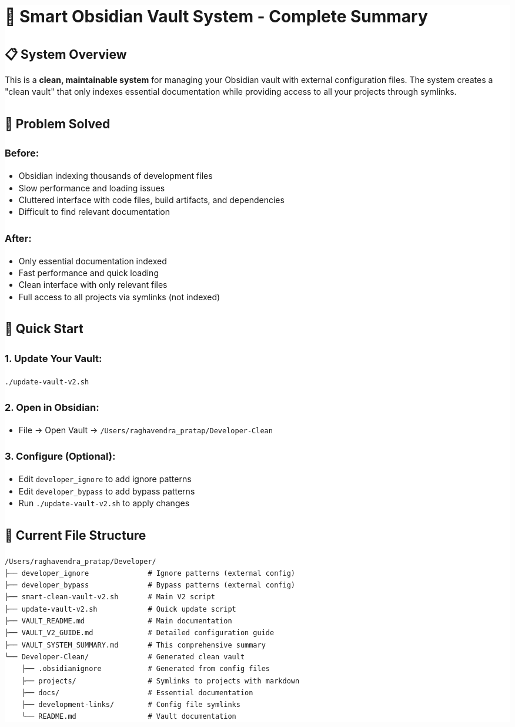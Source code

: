 # 🧠 Smart Obsidian Vault System - Complete Summary

## 📋 **System Overview**

This is a **clean, maintainable system** for managing your Obsidian vault with external configuration files. The system creates a "clean vault" that only indexes essential documentation while providing access to all your projects through symlinks.

## 🎯 **Problem Solved**

### **Before:**
- Obsidian indexing thousands of development files
- Slow performance and loading issues
- Cluttered interface with code files, build artifacts, and dependencies
- Difficult to find relevant documentation

### **After:**
- Only essential documentation indexed
- Fast performance and quick loading
- Clean interface with only relevant files
- Full access to all projects via symlinks (not indexed)

## 🚀 **Quick Start**

### **1. Update Your Vault:**
```bash
./update-vault-v2.sh
```

### **2. Open in Obsidian:**
- File → Open Vault → `/Users/raghavendra_pratap/Developer-Clean`

### **3. Configure (Optional):**
- Edit `developer_ignore` to add ignore patterns
- Edit `developer_bypass` to add bypass patterns
- Run `./update-vault-v2.sh` to apply changes

## 📁 **Current File Structure**

```
/Users/raghavendra_pratap/Developer/
├── developer_ignore              # Ignore patterns (external config)
├── developer_bypass              # Bypass patterns (external config)
├── smart-clean-vault-v2.sh       # Main V2 script
├── update-vault-v2.sh            # Quick update script
├── VAULT_README.md               # Main documentation
├── VAULT_V2_GUIDE.md             # Detailed configuration guide
├── VAULT_SYSTEM_SUMMARY.md       # This comprehensive summary
└── Developer-Clean/              # Generated clean vault
    ├── .obsidianignore           # Generated from config files
    ├── projects/                 # Symlinks to projects with markdown
    ├── docs/                     # Essential documentation
    ├── development-links/        # Config file symlinks
    └── README.md                 # Vault documentation
```
